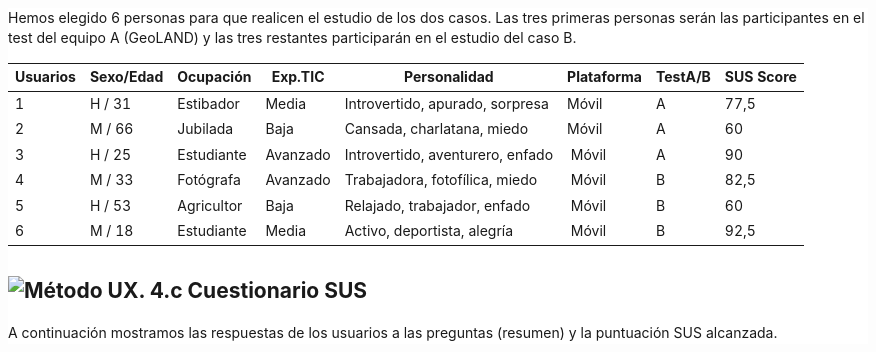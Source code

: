 Hemos elegido 6 personas para que realicen el estudio de los dos casos. Las tres primeras personas serán las participantes en el test del equipo A (GeoLAND) y las tres restantes participarán en el estudio del caso B.

| Usuarios | Sexo/Edad     | Ocupación   |  Exp.TIC    | Personalidad | Plataforma | TestA/B | SUS Score
| ------------- | -------- | ----------- | ----------- | -----------  | ---------- | ---- | ------ |
| 1  | H / 31   | Estibador  | Media       | Introvertido, apurado, sorpresa | Móvil       | A | 77,5
| 2  | M / 66   | Jubilada  | Baja       | Cansada, charlatana, miedo       | Móvil        | A | 60
| 3  | H / 25   | Estudiante     | Avanzado        | Introvertido, aventurero, enfado    | Móvil      | A | 90
| 4  | M / 33   | Fotógrafa  | Avanzado       | Trabajadora, fotofílica, miedo     | Móvil        | B | 82,5
| 5  | H / 53   | Agricultor     | Baja        | Relajado, trabajador, enfado    | Móvil      | B | 60
| 6  | M / 18   | Estudiante  | Media       | Activo, deportista, alegría     | Móvil        | B | 92,5


![Método UX](img/Survey.png). 4.c Cuestionario SUS
----

A continuación mostramos las respuestas de los usuarios a las preguntas (resumen) y la puntuación SUS alcanzada.
